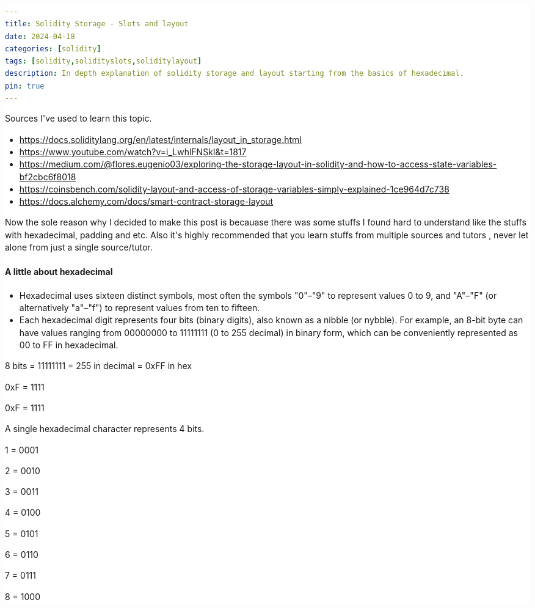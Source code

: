 ```yaml
---
title: Solidity Storage - Slots and layout
date: 2024-04-18
categories: [solidity]
tags: [solidity,solidityslots,soliditylayout]     
description: In depth explanation of solidity storage and layout starting from the basics of hexadecimal.
pin: true
---
```


Sources I've used to learn this topic.

- <https://docs.soliditylang.org/en/latest/internals/layout_in_storage.html>
- <https://www.youtube.com/watch?v=i_LwhlFNSkI&t=1817>
- <https://medium.com/@flores.eugenio03/exploring-the-storage-layout-in-solidity-and-how-to-access-state-variables-bf2cbc6f8018>
- <https://coinsbench.com/solidity-layout-and-access-of-storage-variables-simply-explained-1ce964d7c738>
- <https://docs.alchemy.com/docs/smart-contract-storage-layout>

Now the sole reason why I decided to make this post is becauase there was some stuffs I found hard to understand like the stuffs with hexadecimal, padding and etc. 
Also it's highly recommended that you learn stuffs from multiple sources and tutors , never let alone from just a single source/tutor.

#### A little about hexadecimal

- Hexadecimal uses sixteen distinct symbols, most often the symbols "0"–"9" to represent values 0 to 9, and "A"–"F" (or alternatively "a"–"f") to represent values from ten to fifteen.
- Each hexadecimal digit represents four bits (binary digits), also known as a nibble (or nybble). For example, an 8-bit byte can have values ranging from 00000000 to 11111111 (0 to 255 decimal) in binary form, which can be conveniently represented as 00 to FF in hexadecimal.

8 bits = 11111111 = 255 in decimal = 0xFF in hex

0xF = 1111

0xF = 1111

A single hexadecimal character represents 4 bits.

1 = 0001

2 = 0010

3 = 0011 

4 = 0100

5 = 0101

6 = 0110

7 = 0111

8 = 1000
